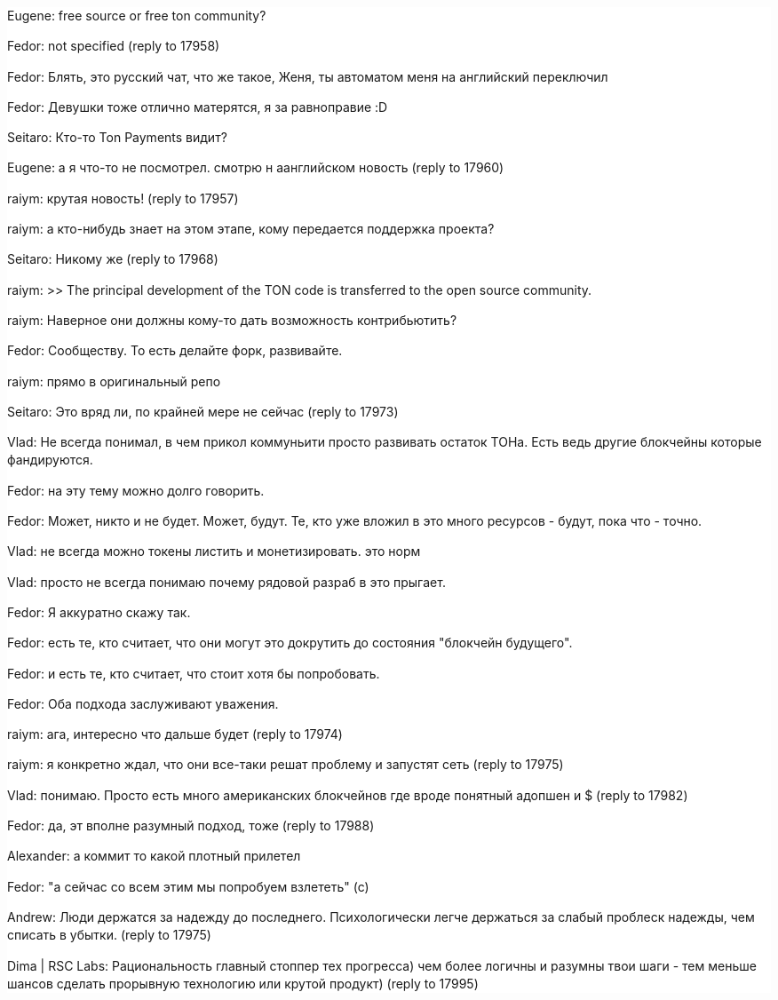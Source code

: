 Eugene: free source or free ton community?

Fedor: not specified (reply to 17958)

Fedor: Блять, это русский чат, что же такое, Женя, ты автоматом меня на английский переключил

Fedor: Девушки тоже отлично матерятся, я за равноправие :D

Seitaro: Кто-то Ton Payments видит?

Eugene: а я что-то не посмотрел. смотрю н аанглийском новость (reply to 17960)

raiym: крутая новость! (reply to 17957)

raiym: а кто-нибудь знает на этом этапе, кому передается поддержка проекта?

Seitaro: Никому же (reply to 17968)

raiym: >> The principal development of the TON code is transferred to the open source community.

raiym: Наверное они должны кому-то дать возможность контрибьютить?

Fedor: Сообществу. То есть делайте форк, развивайте.

raiym: прямо в оригинальный репо

Seitaro: Это вряд ли, по крайней мере не сейчас (reply to 17973)

Vlad: Не всегда понимал, в чем прикол коммуньити просто развивать остаток ТОНа. Есть ведь другие блокчейны которые фандируются.

Fedor: на эту тему можно долго говорить.

Fedor: Может, никто и не будет. Может, будут. Те, кто уже вложил в это много ресурсов - будут, пока что - точно.

Vlad: не всегда можно токены листить и монетизировать. это норм

Vlad: просто не всегда понимаю почему рядовой разраб в это прыгает.

Fedor: Я аккуратно скажу так.

Fedor: есть те, кто считает, что они могут это докрутить до состояния "блокчейн будущего".

Fedor: и есть те, кто считает, что стоит хотя бы попробовать.

Fedor: Оба подхода заслуживают уважения.

raiym: ага, интересно что дальше будет (reply to 17974)

raiym: я конкретно ждал, что они все-таки решат проблему и запустят сеть (reply to 17975)

Vlad: понимаю. Просто есть много американских блокчейнов где вроде понятный адопшен и $ (reply to 17982)

Fedor: да, эт вполне разумный подход, тоже (reply to 17988)

Alexander: а коммит то какой плотный прилетел

Fedor: "а сейчас со всем этим мы попробуем взлететь" (с)

Andrew: Люди держатся за надежду до последнего. Психологически легче держаться за слабый проблеск надежды, чем списать в убытки. (reply to 17975)

Dima | RSC Labs: Рациональность главный стоппер тех прогресса) чем более логичны и разумны твои шаги - тем меньше шансов сделать прорывную технологию или крутой продукт) (reply to 17995)
